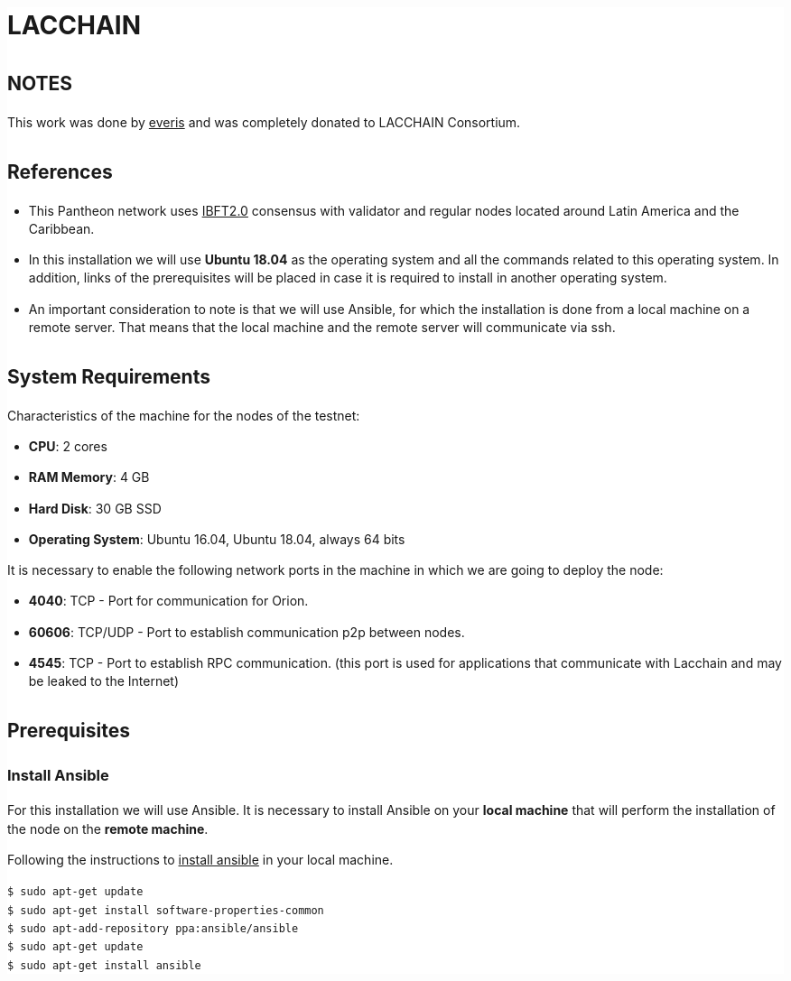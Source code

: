 # LACCHAIN #

## NOTES

This work was done by [everis](https://www.everis.com/) and was completely donated to LACCHAIN Consortium.

## References

* This Pantheon network uses [IBFT2.0](https://docs.pantheon.pegasys.tech/en/latest/Consensus-Protocols/IBFT/) consensus with validator and regular nodes located around Latin America and the Caribbean. 

* In this installation we will use **Ubuntu 18.04** as the operating system and all the commands related to this operating system. In addition, links of the prerequisites will be placed in case it is required to install in another operating system.

* An important consideration to note is that we will use Ansible, for which the installation is done from a local machine on a remote server. That means that the local machine and the remote server will communicate via ssh.

## System Requirements

Characteristics of the machine for the nodes of the testnet:

* **CPU**: 2 cores

* **RAM Memory**: 4 GB

* **Hard Disk**: 30 GB SSD

* **Operating System**: Ubuntu 16.04, Ubuntu 18.04, always 64 bits

It is necessary to enable the following network ports in the machine in which we are going to deploy the node:

* **4040**: TCP - Port for communication for Orion.

* **60606**: TCP/UDP - Port to establish communication p2p between nodes.

* **4545**: TCP - Port to establish RPC communication. (this port is used for applications that communicate with Lacchain and may be leaked to the Internet)

## Prerequisites

### Install Ansible ###

For this installation we will use Ansible. It is necessary to install Ansible on your **local machine** that will perform the installation of the node on the **remote machine**.

Following the instructions to [install ansible](https://docs.ansible.com/ansible/latest/installation_guide/intro_installation.html) in your local machine.

```shell
$ sudo apt-get update
$ sudo apt-get install software-properties-common
$ sudo apt-add-repository ppa:ansible/ansible
$ sudo apt-get update
$ sudo apt-get install ansible
```
